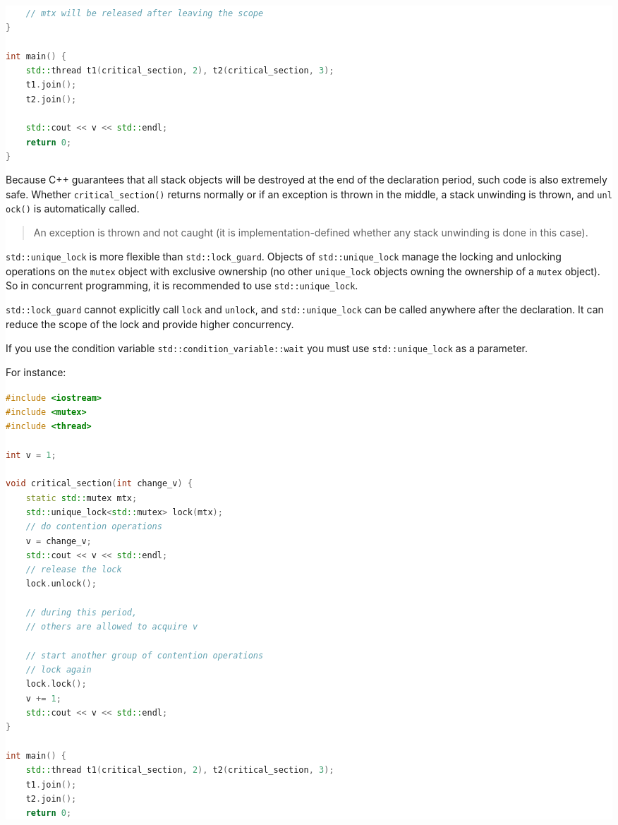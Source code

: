 ```cpp
    // mtx will be released after leaving the scope
}

int main() {
    std::thread t1(critical_section, 2), t2(critical_section, 3);
    t1.join();
    t2.join();

    std::cout << v << std::endl;
    return 0;
}
```

Because C++ guarantees that all stack objects will be destroyed at the end of the declaration period, such code is also extremely safe.
Whether `critical_section()` returns normally or if an exception is thrown in the middle, a stack unwinding is thrown, and `unlock()` is automatically called.

> An exception is thrown and not caught (it is implementation-defined whether any stack unwinding is done in this case).

`std::unique_lock` is more flexible than `std::lock_guard`.
Objects of `std::unique_lock` manage the locking and unlocking operations on the `mutex` object with exclusive ownership (no other `unique_lock` objects owning the ownership of a `mutex` object). So in concurrent programming, it is recommended to use `std::unique_lock`.

`std::lock_guard` cannot explicitly call `lock` and `unlock`, and `std::unique_lock` can be called anywhere after the declaration.
It can reduce the scope of the lock and provide higher concurrency.

If you use the condition variable `std::condition_variable::wait` you must use `std::unique_lock` as a parameter.

For instance:

```cpp
#include <iostream>
#include <mutex>
#include <thread>

int v = 1;

void critical_section(int change_v) {
    static std::mutex mtx;
    std::unique_lock<std::mutex> lock(mtx);
    // do contention operations
    v = change_v;
    std::cout << v << std::endl;
    // release the lock
    lock.unlock();

    // during this period,
    // others are allowed to acquire v

    // start another group of contention operations
    // lock again
    lock.lock();
    v += 1;
    std::cout << v << std::endl;
}

int main() {
    std::thread t1(critical_section, 2), t2(critical_section, 3);
    t1.join();
    t2.join();
    return 0;
```